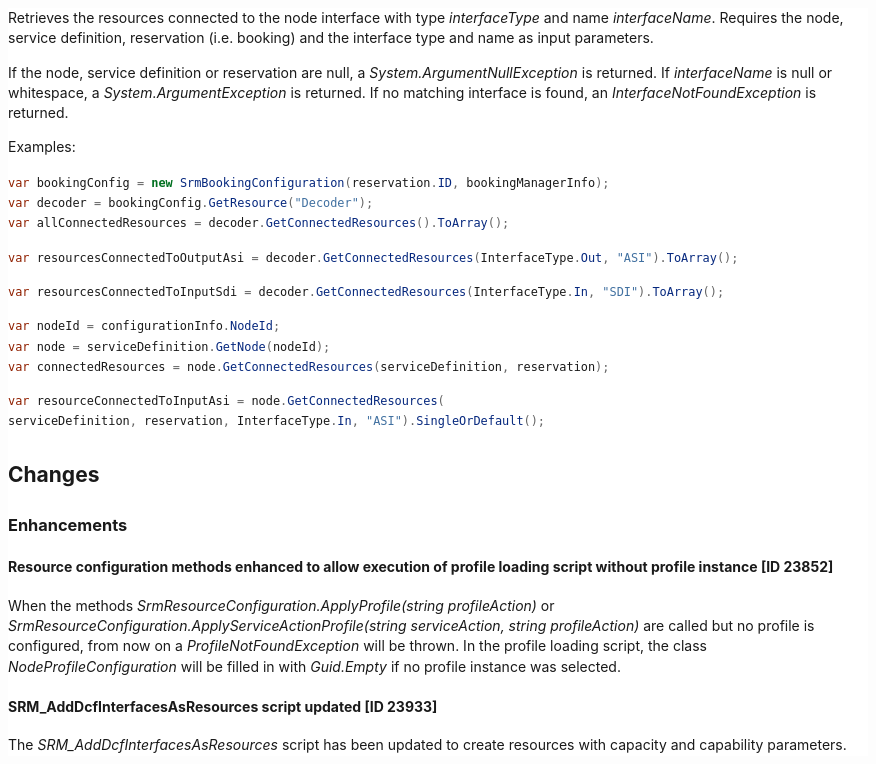 Retrieves the resources connected to the node interface with type *interfaceType* and name *interfaceName*. Requires the node, service definition, reservation (i.e. booking) and the interface type and name as input parameters.

If the node, service definition or reservation are null, a *System.ArgumentNullException* is returned. If *interfaceName* is null or whitespace, a *System.ArgumentException* is returned. If no matching interface is found, an *InterfaceNotFoundException* is returned.

Examples:

```csharp
var bookingConfig = new SrmBookingConfiguration(reservation.ID, bookingManagerInfo);
var decoder = bookingConfig.GetResource("Decoder");
var allConnectedResources = decoder.GetConnectedResources().ToArray();
```

```csharp
var resourcesConnectedToOutputAsi = decoder.GetConnectedResources(InterfaceType.Out, "ASI").ToArray();
```

```csharp
var resourcesConnectedToInputSdi = decoder.GetConnectedResources(InterfaceType.In, "SDI").ToArray();
```

```csharp
var nodeId = configurationInfo.NodeId;
var node = serviceDefinition.GetNode(nodeId);
var connectedResources = node.GetConnectedResources(serviceDefinition, reservation);
```

```csharp
var resourceConnectedToInputAsi = node.GetConnectedResources(
serviceDefinition, reservation, InterfaceType.In, "ASI").SingleOrDefault();
```

## Changes

### Enhancements

#### Resource configuration methods enhanced to allow execution of profile loading script without profile instance [ID 23852]

When the methods *SrmResourceConfiguration.ApplyProfile(string profileAction)* or *SrmResourceConfiguration.ApplyServiceActionProfile(string serviceAction, string profileAction)* are called but no profile is configured, from now on a *ProfileNotFoundException* will be thrown. In the profile loading script, the class *NodeProfileConfiguration* will be filled in with *Guid.Empty* if no profile instance was selected.

#### SRM_AddDcfInterfacesAsResources script updated [ID 23933]

The *SRM_AddDcfInterfacesAsResources* script has been updated to create resources with capacity and capability parameters.
